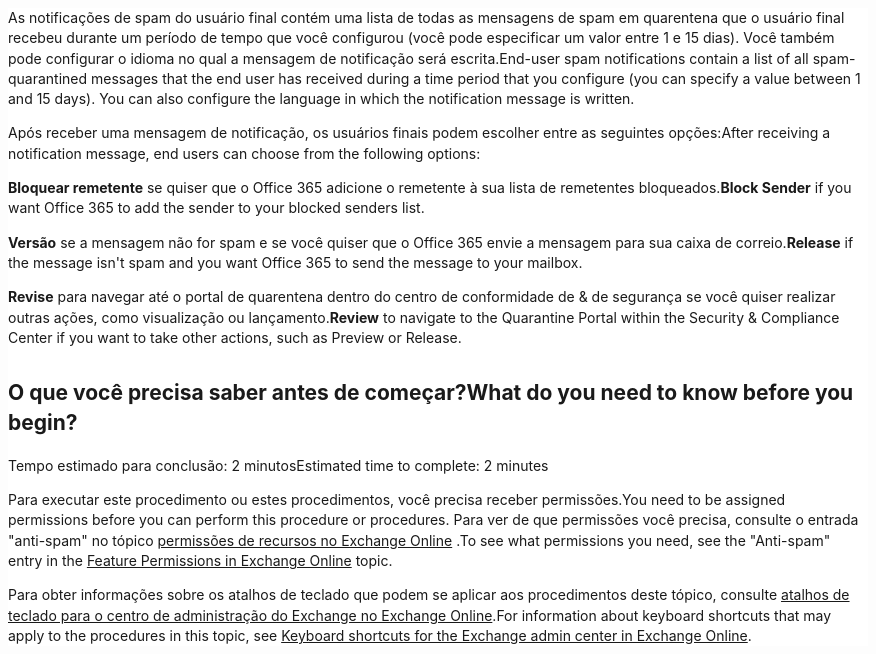 <span data-ttu-id="a2247-p103">As notificações de spam do usuário final contém uma lista de todas as mensagens de spam em quarentena que o usuário final recebeu durante um período de tempo que você configurou (você pode especificar um valor entre 1 e 15 dias). Você também pode configurar o idioma no qual a mensagem de notificação será escrita.</span><span class="sxs-lookup"><span data-stu-id="a2247-p103">End-user spam notifications contain a list of all spam-quarantined messages that the end user has received during a time period that you configure (you can specify a value between 1 and 15 days). You can also configure the language in which the notification message is written.</span></span>
  
<span data-ttu-id="a2247-110">Após receber uma mensagem de notificação, os usuários finais podem escolher entre as seguintes opções:</span><span class="sxs-lookup"><span data-stu-id="a2247-110">After receiving a notification message, end users can choose from the following options:</span></span>

<span data-ttu-id="a2247-111">**Bloquear remetente** se quiser que o Office 365 adicione o remetente à sua lista de remetentes bloqueados.</span><span class="sxs-lookup"><span data-stu-id="a2247-111">**Block Sender** if you want Office 365 to add the sender to your blocked senders list.</span></span>

<span data-ttu-id="a2247-112">**Versão** se a mensagem não for spam e se você quiser que o Office 365 envie a mensagem para sua caixa de correio.</span><span class="sxs-lookup"><span data-stu-id="a2247-112">**Release** if the message isn't spam and you want Office 365 to send the message to your mailbox.</span></span>

<span data-ttu-id="a2247-113">**Revise** para navegar até o portal de quarentena dentro do centro de conformidade de & de segurança se você quiser realizar outras ações, como visualização ou lançamento.</span><span class="sxs-lookup"><span data-stu-id="a2247-113">**Review** to navigate to the Quarantine Portal within the Security & Compliance Center if you want to take other actions, such as Preview or Release.</span></span>
  
## <a name="what-do-you-need-to-know-before-you-begin"></a><span data-ttu-id="a2247-114">O que você precisa saber antes de começar?</span><span class="sxs-lookup"><span data-stu-id="a2247-114">What do you need to know before you begin?</span></span>

<span data-ttu-id="a2247-115">Tempo estimado para conclusão: 2 minutos</span><span class="sxs-lookup"><span data-stu-id="a2247-115">Estimated time to complete: 2 minutes</span></span>
  
<span data-ttu-id="a2247-116">Para executar este procedimento ou estes procedimentos, você precisa receber permissões.</span><span class="sxs-lookup"><span data-stu-id="a2247-116">You need to be assigned permissions before you can perform this procedure or procedures.</span></span> <span data-ttu-id="a2247-117">Para ver de que permissões você precisa, consulte o entrada "anti-spam" no tópico [permissões de recursos no Exchange Online](https://docs.microsoft.com/exchange/permissions-exo/feature-permissions) .</span><span class="sxs-lookup"><span data-stu-id="a2247-117">To see what permissions you need, see the "Anti-spam" entry in the [Feature Permissions in Exchange Online](https://docs.microsoft.com/exchange/permissions-exo/feature-permissions) topic.</span></span> 
  
<span data-ttu-id="a2247-118">Para obter informações sobre os atalhos de teclado que podem se aplicar aos procedimentos deste tópico, consulte [atalhos de teclado para o centro de administração do Exchange no Exchange Online](https://docs.microsoft.com/Exchange/accessibility/keyboard-shortcuts-in-admin-center).</span><span class="sxs-lookup"><span data-stu-id="a2247-118">For information about keyboard shortcuts that may apply to the procedures in this topic, see [Keyboard shortcuts for the Exchange admin center in Exchange Online](https://docs.microsoft.com/Exchange/accessibility/keyboard-shortcuts-in-admin-center).</span></span>
  